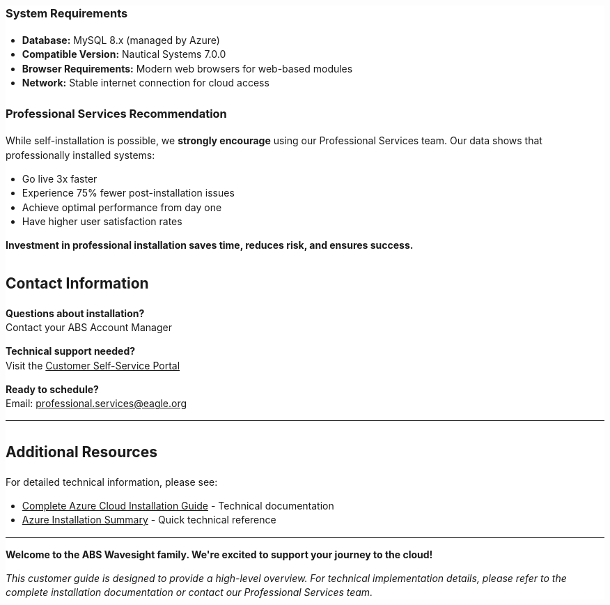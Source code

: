 ### System Requirements
- **Database:** MySQL 8.x (managed by Azure)
- **Compatible Version:** Nautical Systems 7.0.0
- **Browser Requirements:** Modern web browsers for web-based modules
- **Network:** Stable internet connection for cloud access

### Professional Services Recommendation

While self-installation is possible, we **strongly encourage** using our Professional Services team. Our data shows that professionally installed systems:
- Go live 3x faster
- Experience 75% fewer post-installation issues
- Achieve optimal performance from day one
- Have higher user satisfaction rates

**Investment in professional installation saves time, reduces risk, and ensures success.**

## Contact Information

**Questions about installation?**  
Contact your ABS Account Manager

**Technical support needed?**  
Visit the [Customer Self-Service Portal](https://abssupport.powerappsportals.com/)

**Ready to schedule?**  
Email: professional.services@eagle.org

---

## Additional Resources

For detailed technical information, please see:
- [Complete Azure Cloud Installation Guide](NS_Azure_Cloud_Installation_Guide_7.0.0.html) - Technical documentation
- [Azure Installation Summary](NS_Azure_Cloud_Installation_Guide_7.0.0_Summary.html) - Quick technical reference

---

**Welcome to the ABS Wavesight family. We're excited to support your journey to the cloud!**

*This customer guide is designed to provide a high-level overview. For technical implementation details, please refer to the complete installation documentation or contact our Professional Services team.*

